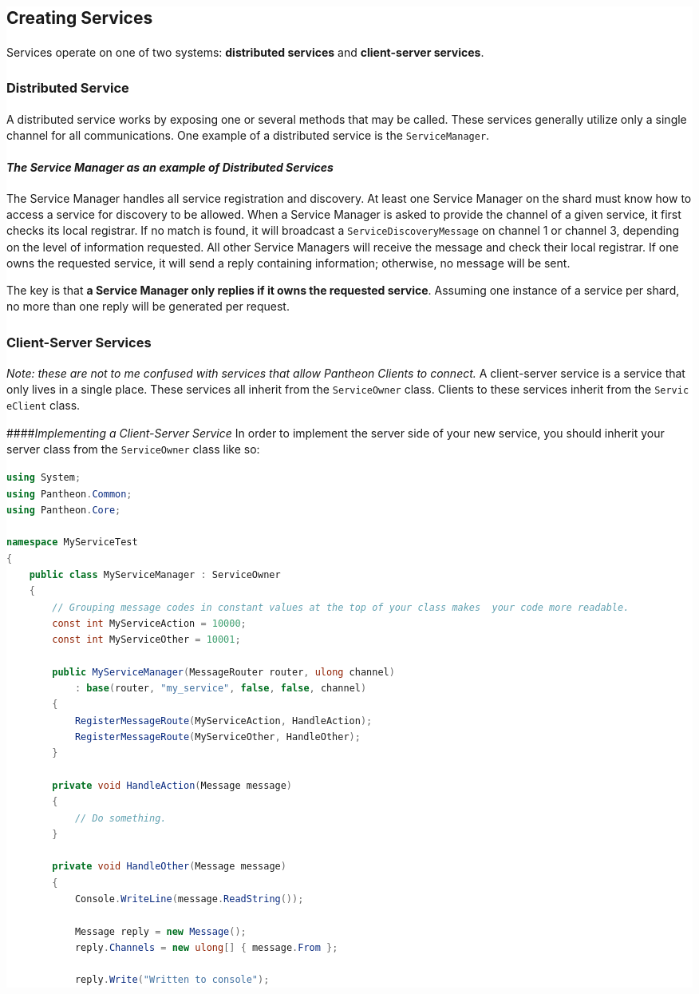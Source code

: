 ## Creating Services
Services operate on one of two systems: **distributed services** and **client-server services**.

### Distributed Service
A distributed service works by exposing one or several methods that may be called.  These services generally utilize only a single channel for all communications.  One example of a distributed service is the `ServiceManager`.

#### *The Service Manager as an example of Distributed Services*
The Service Manager handles all service registration and discovery.  At least one Service Manager on the shard must know how to access a service for discovery to be allowed.  When a Service Manager is asked to provide the channel of a given service, it first checks its local registrar.  If no match is found, it will broadcast a `ServiceDiscoveryMessage` on channel 1 or channel 3, depending on the level of information requested.  All other Service Managers will receive the message and check their local registrar.  If one owns the requested service, it will send a reply containing information; otherwise, no message will be sent.

The key is that **a Service Manager only replies if it owns the requested service**.  Assuming one instance of a service per shard, no more than one reply will be generated per request.

### Client-Server Services
*Note: these are not to me confused with services that allow Pantheon Clients to connect.*
A client-server service is a service that only lives in a single place.  These services all inherit from the `ServiceOwner` class.  Clients to these services inherit from the `ServiceClient` class.

####*Implementing a Client-Server Service*
In order to implement the server side of your new service, you should inherit your server class from the `ServiceOwner` class like so:  
```csharp
using System;
using Pantheon.Common;
using Pantheon.Core;

namespace MyServiceTest
{
    public class MyServiceManager : ServiceOwner
    {
        // Grouping message codes in constant values at the top of your class makes  your code more readable.
        const int MyServiceAction = 10000;
        const int MyServiceOther = 10001;

        public MyServiceManager(MessageRouter router, ulong channel)
            : base(router, "my_service", false, false, channel)
        {
            RegisterMessageRoute(MyServiceAction, HandleAction);
            RegisterMessageRoute(MyServiceOther, HandleOther);
        }
        
        private void HandleAction(Message message)
        {
            // Do something.
        }

        private void HandleOther(Message message)
        {
            Console.WriteLine(message.ReadString());

            Message reply = new Message();
            reply.Channels = new ulong[] { message.From };

			reply.Write("Written to console");
```